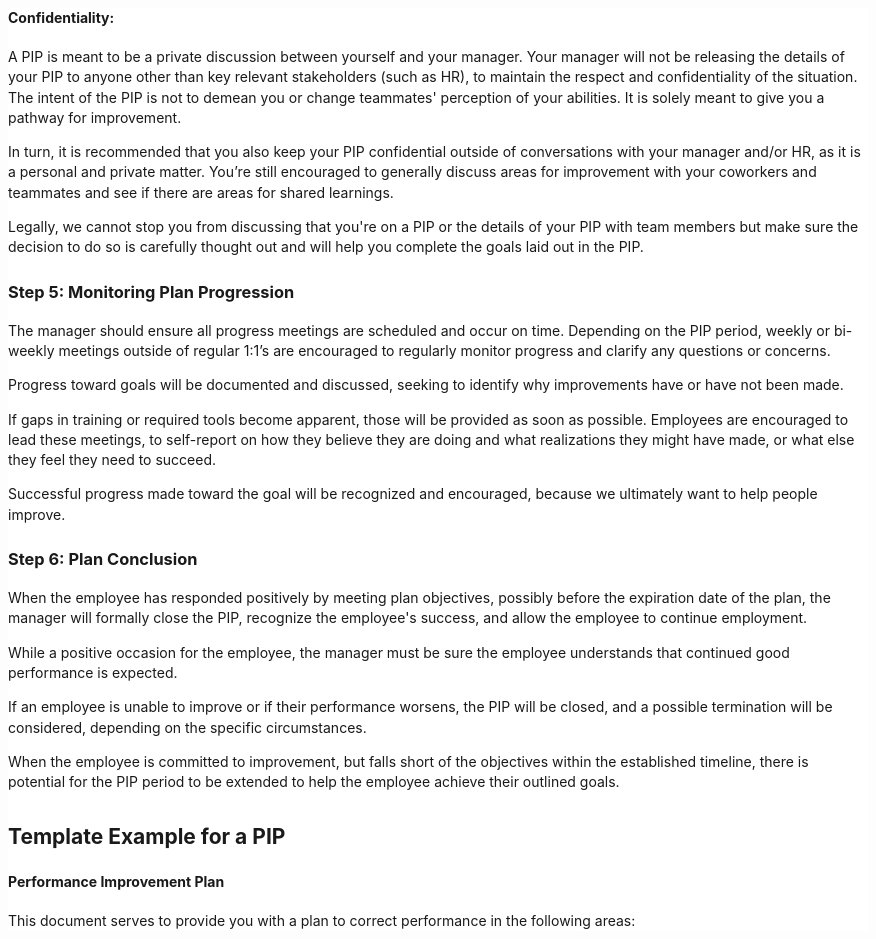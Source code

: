 #### Confidentiality:
A PIP is meant to be a private discussion between yourself and your manager. Your manager will not be releasing the details of your PIP to anyone other than key relevant stakeholders (such as HR), to maintain the respect and confidentiality of the situation. The intent of the PIP is not to demean you or change teammates' perception of your abilities. It is solely meant to give you a pathway for improvement. 

In turn, it is recommended that you also keep your PIP confidential outside of conversations with your manager and/or HR, as it is a personal and private matter. You’re still encouraged to generally discuss areas for improvement with your coworkers and teammates and see if there are areas for shared learnings. 

Legally, we cannot stop you from discussing that you're on a PIP or the details of your PIP with team members but make sure the decision to do so is carefully thought out and will help you complete the goals laid out in the PIP.


### Step 5: Monitoring Plan Progression

The manager should ensure all progress meetings are scheduled and occur on time. Depending on the PIP period, weekly or bi-weekly meetings outside of regular 1:1’s are encouraged to regularly monitor progress and clarify any questions or concerns.

Progress toward goals will be documented and discussed, seeking to identify why improvements have or have not been made. 

If gaps in training or required tools become apparent, those will be provided as soon as possible. Employees are encouraged to lead these meetings, to self-report on how they believe they are doing and what realizations they might have made, or what else they feel they need to succeed.

Successful progress made toward the goal will be recognized and encouraged, because we ultimately want to help people improve.


### Step 6: Plan Conclusion

When the employee has responded positively by meeting plan objectives, possibly before the expiration date of the plan, the manager will formally close the PIP, recognize the employee's success, and allow the employee to continue employment. 

While a positive occasion for the employee, the manager must be sure the employee understands that continued good performance is expected.

If an employee is unable to improve or if their performance worsens, the PIP will be closed, and a possible termination will be considered, depending on the specific circumstances.

When the employee is committed to improvement, but falls short of the objectives within the established timeline, there is potential for the PIP period to be extended to help the employee achieve their outlined goals. 




## Template Example for a PIP

#### Performance Improvement Plan
This document serves to provide you with a plan to correct performance in the following areas:
